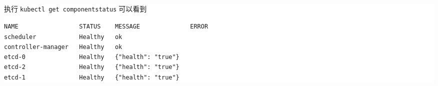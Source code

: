 执行 `kubectl get componentstatus` 可以看到

```
NAME                 STATUS    MESSAGE              ERROR
scheduler            Healthy   ok                   
controller-manager   Healthy   ok                   
etcd-0               Healthy   {"health": "true"}   
etcd-2               Healthy   {"health": "true"}   
etcd-1               Healthy   {"health": "true"} 
```

## 